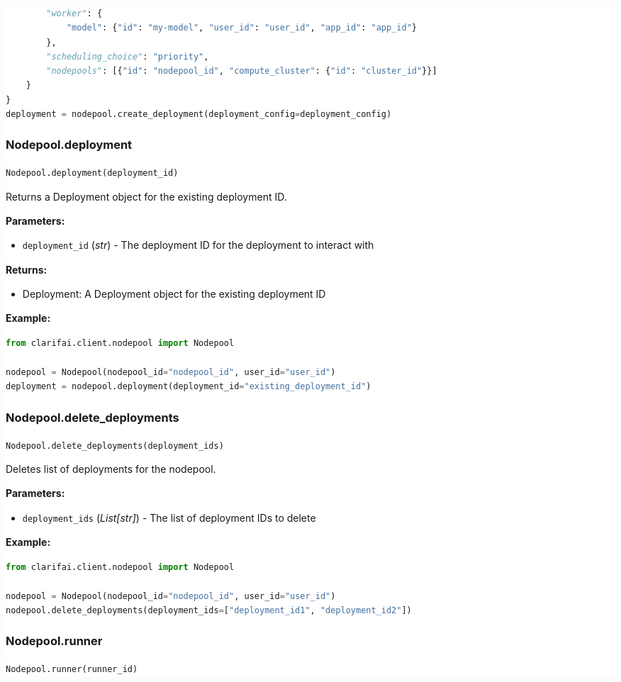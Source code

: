 ```python
        "worker": {
            "model": {"id": "my-model", "user_id": "user_id", "app_id": "app_id"}
        },
        "scheduling_choice": "priority",
        "nodepools": [{"id": "nodepool_id", "compute_cluster": {"id": "cluster_id"}}]
    }
}
deployment = nodepool.create_deployment(deployment_config=deployment_config)
```

### Nodepool.deployment

```python
Nodepool.deployment(deployment_id)
```

Returns a Deployment object for the existing deployment ID.

**Parameters:**
- `deployment_id` (*str*) - The deployment ID for the deployment to interact with

**Returns:**
- Deployment: A Deployment object for the existing deployment ID

**Example:**
```python
from clarifai.client.nodepool import Nodepool

nodepool = Nodepool(nodepool_id="nodepool_id", user_id="user_id")
deployment = nodepool.deployment(deployment_id="existing_deployment_id")
```

### Nodepool.delete_deployments

```python
Nodepool.delete_deployments(deployment_ids)
```

Deletes list of deployments for the nodepool.

**Parameters:**
- `deployment_ids` (*List[str]*) - The list of deployment IDs to delete

**Example:**
```python
from clarifai.client.nodepool import Nodepool

nodepool = Nodepool(nodepool_id="nodepool_id", user_id="user_id")
nodepool.delete_deployments(deployment_ids=["deployment_id1", "deployment_id2"])
```

### Nodepool.runner

```python
Nodepool.runner(runner_id)
```
